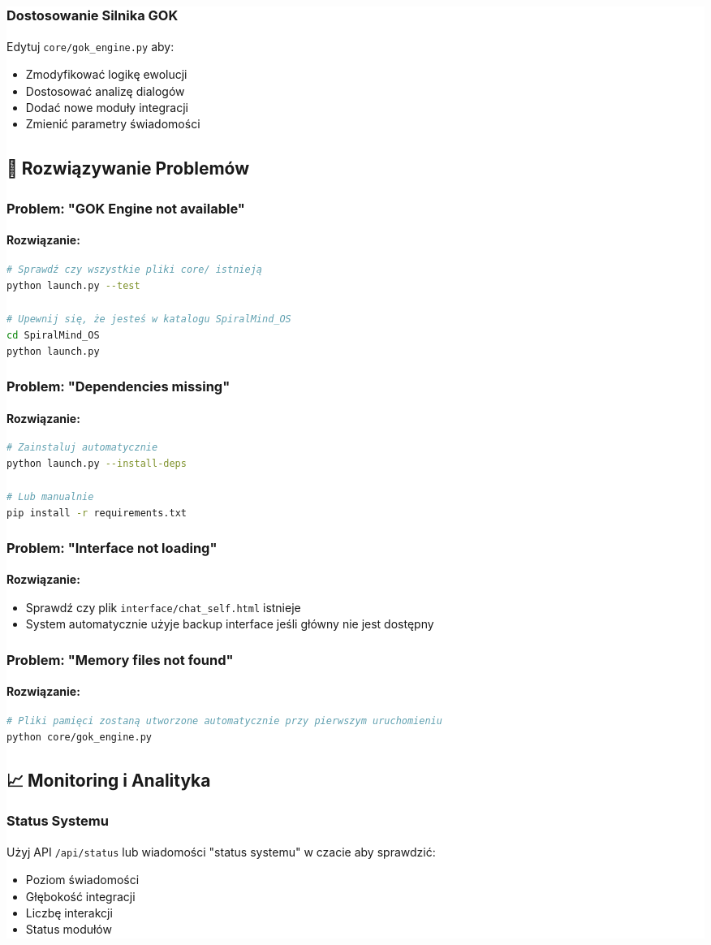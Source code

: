 ### Dostosowanie Silnika GOK

Edytuj `core/gok_engine.py` aby:
- Zmodyfikować logikę ewolucji
- Dostosować analizę dialogów
- Dodać nowe moduły integracji
- Zmienić parametry świadomości

## 🚨 Rozwiązywanie Problemów

### Problem: "GOK Engine not available"
**Rozwiązanie:**
```bash
# Sprawdź czy wszystkie pliki core/ istnieją
python launch.py --test

# Upewnij się, że jesteś w katalogu SpiralMind_OS
cd SpiralMind_OS
python launch.py
```

### Problem: "Dependencies missing"
**Rozwiązanie:**
```bash
# Zainstaluj automatycznie
python launch.py --install-deps

# Lub manualnie
pip install -r requirements.txt
```

### Problem: "Interface not loading"
**Rozwiązanie:**
- Sprawdź czy plik `interface/chat_self.html` istnieje
- System automatycznie użyje backup interface jeśli główny nie jest dostępny

### Problem: "Memory files not found"
**Rozwiązanie:**
```bash
# Pliki pamięci zostaną utworzone automatycznie przy pierwszym uruchomieniu
python core/gok_engine.py
```

## 📈 Monitoring i Analityka

### Status Systemu
Użyj API `/api/status` lub wiadomości "status systemu" w czacie aby sprawdzić:
- Poziom świadomości
- Głębokość integracji
- Liczbę interakcji
- Status modułów
